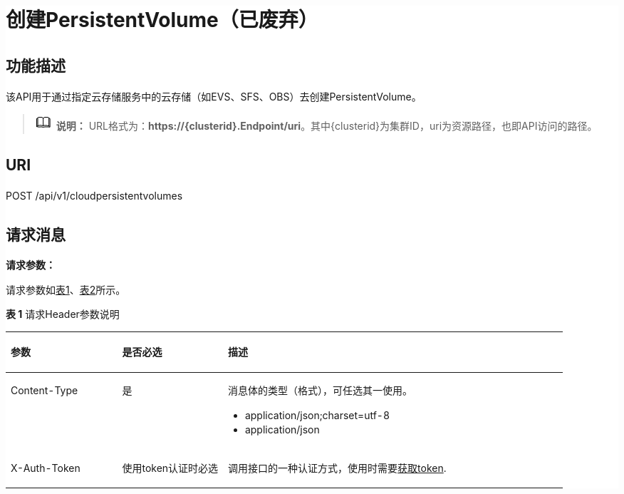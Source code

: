 # 创建PersistentVolume（已废弃）<a name="cce_02_0256"></a>

## 功能描述<a name="section155195145312"></a>

该API用于通过指定云存储服务中的云存储（如EVS、SFS、OBS）去创建PersistentVolume。

>![](public_sys-resources/icon-note.gif) **说明：** 
>URL格式为：**https://\{clusterid\}.Endpoint/uri**。其中\{clusterid\}为集群ID，uri为资源路径，也即API访问的路径。

## URI<a name="section1975393831219"></a>

POST /api/v1/cloudpersistentvolumes

## 请求消息<a name="section1142842461418"></a>

**请求参数：**

请求参数如[表1](#table31885335210)、[表2](#table26761425181512)所示。

**表 1**  请求Header参数说明

<a name="table31885335210"></a>
<table><thead align="left"><tr id="cce_02_0252_row55001954122614"><th class="cellrowborder" valign="top" width="20%" id="mcps1.2.4.1.1"><p id="cce_02_0252_p115009545264"><a name="cce_02_0252_p115009545264"></a><a name="cce_02_0252_p115009545264"></a>参数</p>
</th>
<th class="cellrowborder" valign="top" width="19%" id="mcps1.2.4.1.2"><p id="cce_02_0252_p175001547265"><a name="cce_02_0252_p175001547265"></a><a name="cce_02_0252_p175001547265"></a>是否必选</p>
</th>
<th class="cellrowborder" valign="top" width="61%" id="mcps1.2.4.1.3"><p id="cce_02_0252_p16500154162611"><a name="cce_02_0252_p16500154162611"></a><a name="cce_02_0252_p16500154162611"></a>描述</p>
</th>
</tr>
</thead>
<tbody><tr id="cce_02_0252_row199801811203412"><td class="cellrowborder" valign="top" width="20%" headers="mcps1.2.4.1.1 "><p id="cce_02_0252_p69808112344"><a name="cce_02_0252_p69808112344"></a><a name="cce_02_0252_p69808112344"></a>Content-Type</p>
</td>
<td class="cellrowborder" valign="top" width="19%" headers="mcps1.2.4.1.2 "><p id="cce_02_0252_p3980111103414"><a name="cce_02_0252_p3980111103414"></a><a name="cce_02_0252_p3980111103414"></a>是</p>
</td>
<td class="cellrowborder" valign="top" width="61%" headers="mcps1.2.4.1.3 "><p id="cce_02_0252_p2032514065313"><a name="cce_02_0252_p2032514065313"></a><a name="cce_02_0252_p2032514065313"></a>消息体的类型（格式），可任选其一使用。</p>
<a name="cce_02_0252_ul7385444163617"></a><a name="cce_02_0252_ul7385444163617"></a><ul id="cce_02_0252_ul7385444163617"><li>application/json;charset=utf-8</li><li>application/json</li></ul>
</td>
</tr>
<tr id="cce_02_0252_row3500125412260"><td class="cellrowborder" valign="top" width="20%" headers="mcps1.2.4.1.1 "><p id="cce_02_0252_p105001654202618"><a name="cce_02_0252_p105001654202618"></a><a name="cce_02_0252_p105001654202618"></a>X-Auth-Token</p>
</td>
<td class="cellrowborder" valign="top" width="19%" headers="mcps1.2.4.1.2 "><p id="cce_02_0252_p20500954182618"><a name="cce_02_0252_p20500954182618"></a><a name="cce_02_0252_p20500954182618"></a>使用token认证时必选</p>
</td>
<td class="cellrowborder" valign="top" width="61%" headers="mcps1.2.4.1.3 "><p id="cce_02_0252_p1148116013545"><a name="cce_02_0252_p1148116013545"></a><a name="cce_02_0252_p1148116013545"></a>调用接口的一种认证方式，使用时需要<a href="认证鉴权.md#section2417768214391">获取token</a>.</p>
</td>
</tr>